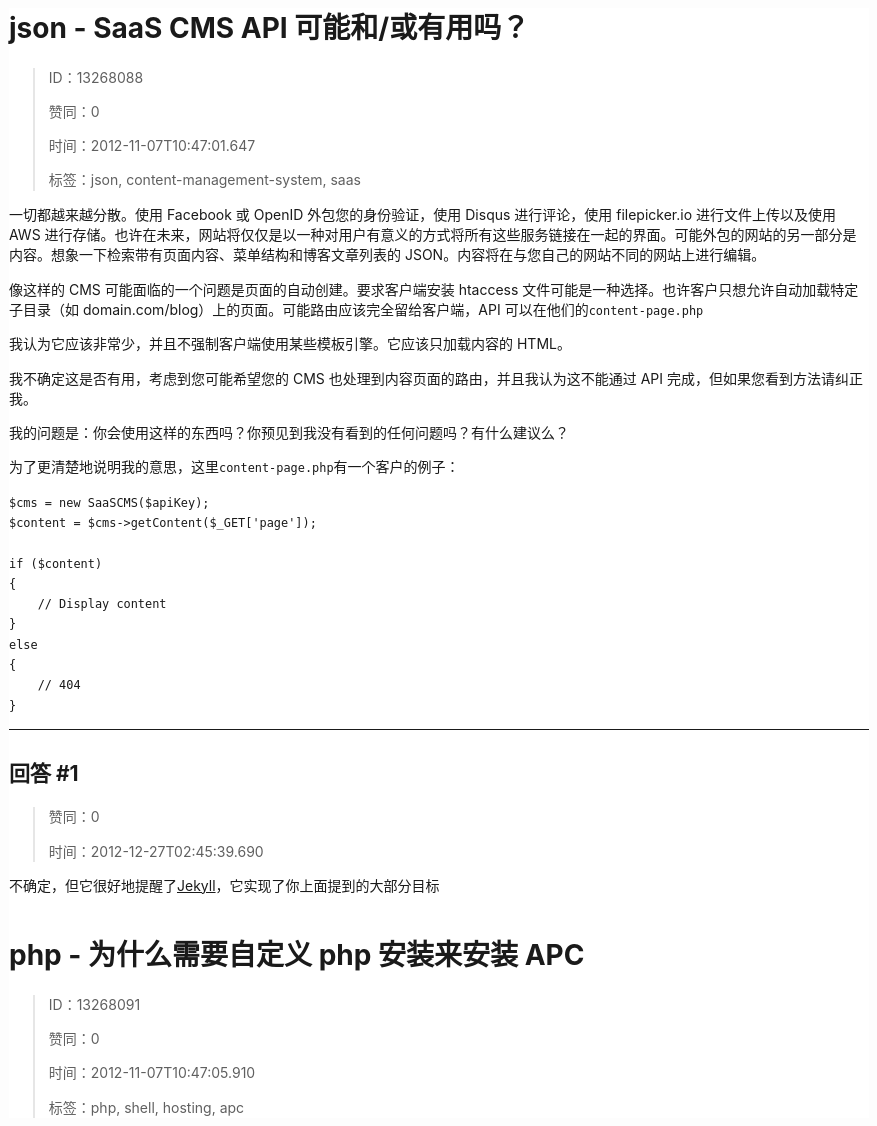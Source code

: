 # json - SaaS CMS API 可能和/或有用吗？

> ID：13268088
> 
> 赞同：0
> 
> 时间：2012-11-07T10:47:01.647
> 
> 标签：json, content-management-system, saas

一切都越来越分散。使用 Facebook 或 OpenID 外包您的身份验证，使用 Disqus 进行评论，使用 filepicker.io 进行文件上传以及使用 AWS 进行存储。也许在未来，网站将仅仅是以一种对用户有意义的方式将所有这些服务链接在一起的界面。可能外包的网站的另一部分是内容。想象一下检索带有页面内容、菜单结构和博客文章列表的 JSON。内容将在与您自己的网站不同的网站上进行编辑。

像这样的 CMS 可能面临的一个问题是页面的自动创建。要求客户端安装 htaccess 文件可能是一种选择。也许客户只想允许自动加载特定子目录（如 domain.com/blog）上的页面。可能路由应该完全留给客户端，API 可以在他们的`content-page.php`

我认为它应该非常少，并且不强制客户端使用某些模板引擎。它应该只加载内容的 HTML。

我不确定这是否有用，考虑到您可能希望您的 CMS 也处理到内容页面的路由，并且我认为这不能通过 API 完成，但如果您看到方法请纠正我。

我的问题是：你会使用这样的东西吗？你预见到我没有看到的任何问题吗？有什么建议么？

为了更清楚地说明我的意思，这里`content-page.php`有一个客户的例子：

```
$cms = new SaaSCMS($apiKey);
$content = $cms->getContent($_GET['page']);

if ($content)
{
    // Display content
}
else
{
    // 404
} 
```

* * *

## 回答 #1

> 赞同：0
> 
> 时间：2012-12-27T02:45:39.690

不确定，但它很好地提醒了[Jekyll](http://jekyllrb.com/)，它实现了你上面提到的大部分目标

# php - 为什么需要自定义 php 安装来安装 APC

> ID：13268091
> 
> 赞同：0
> 
> 时间：2012-11-07T10:47:05.910
> 
> 标签：php, shell, hosting, apc

